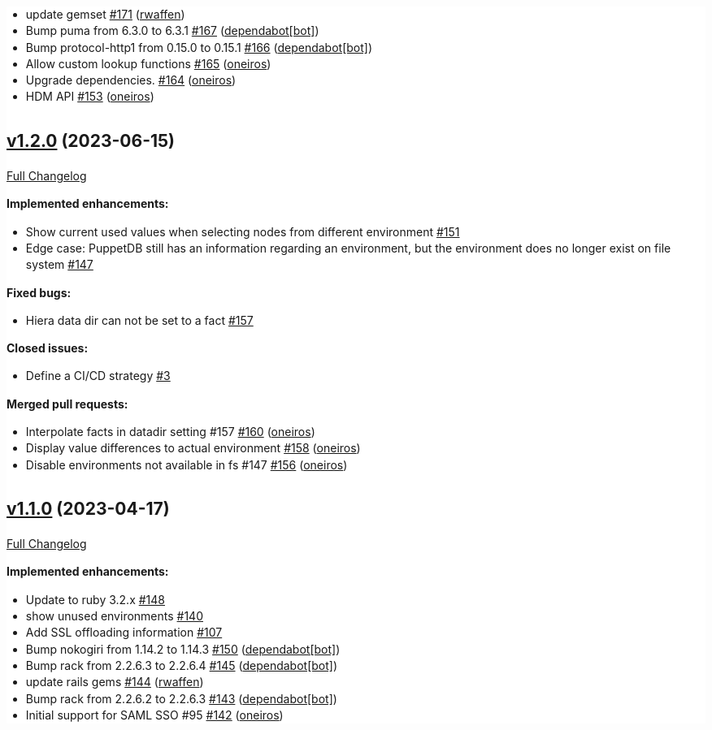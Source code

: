 - update gemset [\#171](https://github.com/betadots/hdm/pull/171) ([rwaffen](https://github.com/rwaffen))
- Bump puma from 6.3.0 to 6.3.1 [\#167](https://github.com/betadots/hdm/pull/167) ([dependabot[bot]](https://github.com/apps/dependabot))
- Bump protocol-http1 from 0.15.0 to 0.15.1 [\#166](https://github.com/betadots/hdm/pull/166) ([dependabot[bot]](https://github.com/apps/dependabot))
- Allow custom lookup functions [\#165](https://github.com/betadots/hdm/pull/165) ([oneiros](https://github.com/oneiros))
- Upgrade dependencies. [\#164](https://github.com/betadots/hdm/pull/164) ([oneiros](https://github.com/oneiros))
- HDM API [\#153](https://github.com/betadots/hdm/pull/153) ([oneiros](https://github.com/oneiros))

## [v1.2.0](https://github.com/betadots/hdm/tree/v1.2.0) (2023-06-15)

[Full Changelog](https://github.com/betadots/hdm/compare/v1.1.0...v1.2.0)

**Implemented enhancements:**

- Show current used values when selecting nodes from different environment [\#151](https://github.com/betadots/hdm/issues/151)
- Edge case: PuppetDB still has an information regarding an environment, but the environment does no longer exist on file system [\#147](https://github.com/betadots/hdm/issues/147)

**Fixed bugs:**

- Hiera data dir can not be set to a fact [\#157](https://github.com/betadots/hdm/issues/157)

**Closed issues:**

- Define a CI/CD strategy [\#3](https://github.com/betadots/hdm/issues/3)

**Merged pull requests:**

- Interpolate facts in datadir setting \#157 [\#160](https://github.com/betadots/hdm/pull/160) ([oneiros](https://github.com/oneiros))
- Display value differences to actual environment [\#158](https://github.com/betadots/hdm/pull/158) ([oneiros](https://github.com/oneiros))
- Disable environments not available in fs \#147 [\#156](https://github.com/betadots/hdm/pull/156) ([oneiros](https://github.com/oneiros))

## [v1.1.0](https://github.com/betadots/hdm/tree/v1.1.0) (2023-04-17)

[Full Changelog](https://github.com/betadots/hdm/compare/v1.0.1...v1.1.0)

**Implemented enhancements:**

- Update to ruby 3.2.x [\#148](https://github.com/betadots/hdm/issues/148)
- show unused environments [\#140](https://github.com/betadots/hdm/issues/140)
- Add SSL offloading information [\#107](https://github.com/betadots/hdm/issues/107)
- Bump nokogiri from 1.14.2 to 1.14.3 [\#150](https://github.com/betadots/hdm/pull/150) ([dependabot[bot]](https://github.com/apps/dependabot))
- Bump rack from 2.2.6.3 to 2.2.6.4 [\#145](https://github.com/betadots/hdm/pull/145) ([dependabot[bot]](https://github.com/apps/dependabot))
- update rails gems [\#144](https://github.com/betadots/hdm/pull/144) ([rwaffen](https://github.com/rwaffen))
- Bump rack from 2.2.6.2 to 2.2.6.3 [\#143](https://github.com/betadots/hdm/pull/143) ([dependabot[bot]](https://github.com/apps/dependabot))
- Initial support for SAML SSO \#95 [\#142](https://github.com/betadots/hdm/pull/142) ([oneiros](https://github.com/oneiros))
